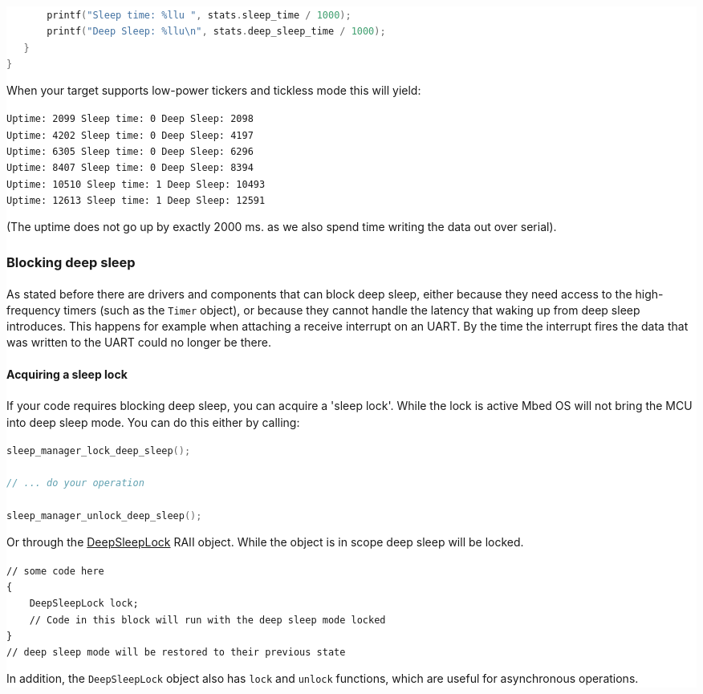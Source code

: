 ```cpp
       printf("Sleep time: %llu ", stats.sleep_time / 1000);
       printf("Deep Sleep: %llu\n", stats.deep_sleep_time / 1000);
   }
}
```

When your target supports low-power tickers and tickless mode this will yield:

```
Uptime: 2099 Sleep time: 0 Deep Sleep: 2098
Uptime: 4202 Sleep time: 0 Deep Sleep: 4197
Uptime: 6305 Sleep time: 0 Deep Sleep: 6296
Uptime: 8407 Sleep time: 0 Deep Sleep: 8394
Uptime: 10510 Sleep time: 1 Deep Sleep: 10493
Uptime: 12613 Sleep time: 1 Deep Sleep: 12591
```

(The uptime does not go up by exactly 2000 ms. as we also spend time writing the data out over serial).

### Blocking deep sleep

As stated before there are drivers and components that can block deep sleep, either because they need access to the high-frequency timers (such as the `Timer` object), or because they cannot handle the latency that waking up from deep sleep introduces. This happens for example when attaching a receive interrupt on an UART. By the time the interrupt fires the data that was written to the UART could no longer be there.

#### Acquiring a sleep lock

If your code requires blocking deep sleep, you can acquire a 'sleep lock'. While the lock is active Mbed OS will not bring the MCU into deep sleep mode. You can do this either by calling:

```cpp
sleep_manager_lock_deep_sleep();

// ... do your operation

sleep_manager_unlock_deep_sleep();
```

Or through the [DeepSleepLock](https://os.mbed.com/docs/mbed-os/v5.11/mbed-os-api-doxy/_deep_sleep_lock_8h_source.html) RAII object. While the object is in scope deep sleep will be locked.

```
// some code here
{
    DeepSleepLock lock;
    // Code in this block will run with the deep sleep mode locked
}
// deep sleep mode will be restored to their previous state
```

In addition, the `DeepSleepLock` object also has `lock` and `unlock` functions, which are useful for asynchronous operations.
